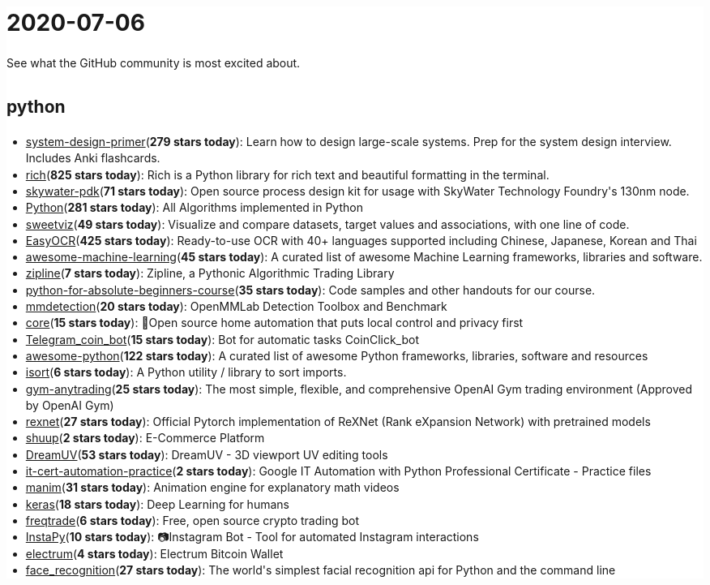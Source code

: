 # 2020-07-06
See what the GitHub community is most excited about.

## python
+ [system-design-primer](https://github.com/donnemartin/system-design-primer)(**279 stars today**): Learn how to design large-scale systems. Prep for the system design interview. Includes Anki flashcards.
+ [rich](https://github.com/willmcgugan/rich)(**825 stars today**): Rich is a Python library for rich text and beautiful formatting in the terminal.
+ [skywater-pdk](https://github.com/google/skywater-pdk)(**71 stars today**): Open source process design kit for usage with SkyWater Technology Foundry's 130nm node.
+ [Python](https://github.com/TheAlgorithms/Python)(**281 stars today**): All Algorithms implemented in Python
+ [sweetviz](https://github.com/fbdesignpro/sweetviz)(**49 stars today**): Visualize and compare datasets, target values and associations, with one line of code.
+ [EasyOCR](https://github.com/JaidedAI/EasyOCR)(**425 stars today**): Ready-to-use OCR with 40+ languages supported including Chinese, Japanese, Korean and Thai
+ [awesome-machine-learning](https://github.com/josephmisiti/awesome-machine-learning)(**45 stars today**): A curated list of awesome Machine Learning frameworks, libraries and software.
+ [zipline](https://github.com/quantopian/zipline)(**7 stars today**): Zipline, a Pythonic Algorithmic Trading Library
+ [python-for-absolute-beginners-course](https://github.com/talkpython/python-for-absolute-beginners-course)(**35 stars today**): Code samples and other handouts for our course.
+ [mmdetection](https://github.com/open-mmlab/mmdetection)(**20 stars today**): OpenMMLab Detection Toolbox and Benchmark
+ [core](https://github.com/home-assistant/core)(**15 stars today**): 🏡Open source home automation that puts local control and privacy first
+ [Telegram_coin_bot](https://github.com/Black-Triangle-code/Telegram_coin_bot)(**15 stars today**): Bot for automatic tasks CoinClick_bot
+ [awesome-python](https://github.com/vinta/awesome-python)(**122 stars today**): A curated list of awesome Python frameworks, libraries, software and resources
+ [isort](https://github.com/timothycrosley/isort)(**6 stars today**): A Python utility / library to sort imports.
+ [gym-anytrading](https://github.com/AminHP/gym-anytrading)(**25 stars today**): The most simple, flexible, and comprehensive OpenAI Gym trading environment (Approved by OpenAI Gym)
+ [rexnet](https://github.com/clovaai/rexnet)(**27 stars today**): Official Pytorch implementation of ReXNet (Rank eXpansion Network) with pretrained models
+ [shuup](https://github.com/shuup/shuup)(**2 stars today**): E-Commerce Platform
+ [DreamUV](https://github.com/leukbaars/DreamUV)(**53 stars today**): DreamUV - 3D viewport UV editing tools
+ [it-cert-automation-practice](https://github.com/google/it-cert-automation-practice)(**2 stars today**): Google IT Automation with Python Professional Certificate - Practice files
+ [manim](https://github.com/3b1b/manim)(**31 stars today**): Animation engine for explanatory math videos
+ [keras](https://github.com/keras-team/keras)(**18 stars today**): Deep Learning for humans
+ [freqtrade](https://github.com/freqtrade/freqtrade)(**6 stars today**): Free, open source crypto trading bot
+ [InstaPy](https://github.com/timgrossmann/InstaPy)(**10 stars today**): 📷Instagram Bot - Tool for automated Instagram interactions
+ [electrum](https://github.com/spesmilo/electrum)(**4 stars today**): Electrum Bitcoin Wallet
+ [face_recognition](https://github.com/ageitgey/face_recognition)(**27 stars today**): The world's simplest facial recognition api for Python and the command line
